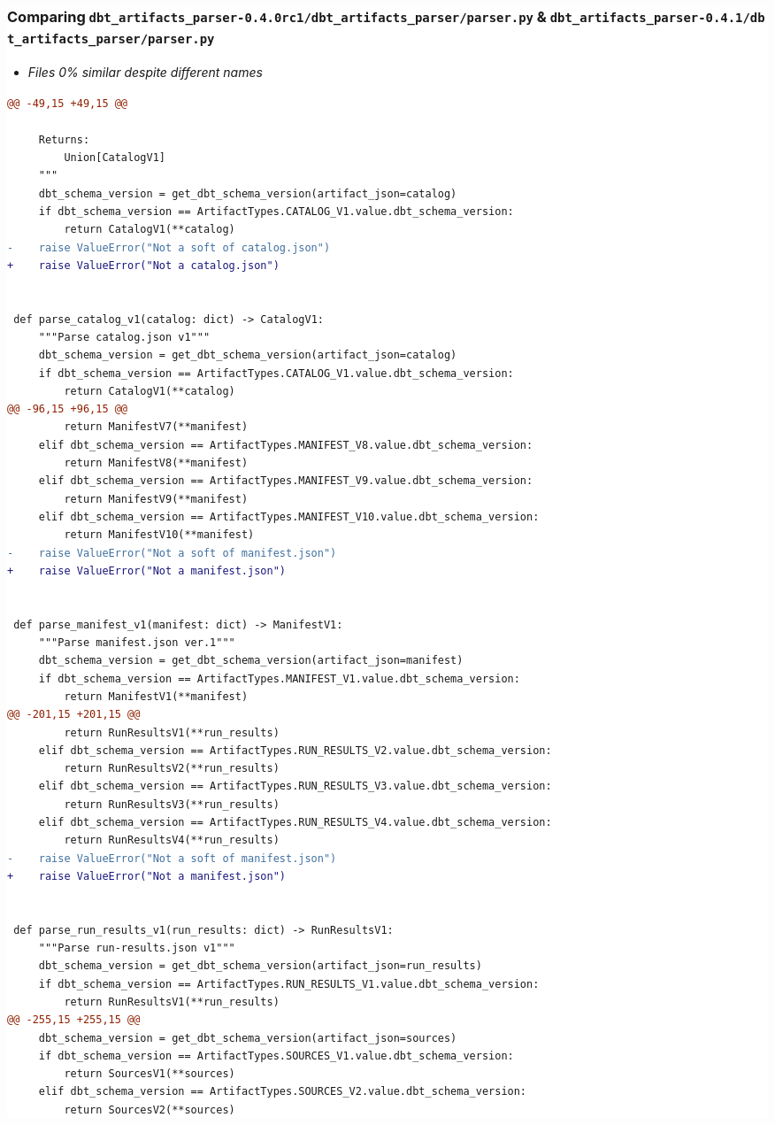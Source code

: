 ### Comparing `dbt_artifacts_parser-0.4.0rc1/dbt_artifacts_parser/parser.py` & `dbt_artifacts_parser-0.4.1/dbt_artifacts_parser/parser.py`

 * *Files 0% similar despite different names*

```diff
@@ -49,15 +49,15 @@
 
     Returns:
         Union[CatalogV1]
     """
     dbt_schema_version = get_dbt_schema_version(artifact_json=catalog)
     if dbt_schema_version == ArtifactTypes.CATALOG_V1.value.dbt_schema_version:
         return CatalogV1(**catalog)
-    raise ValueError("Not a soft of catalog.json")
+    raise ValueError("Not a catalog.json")
 
 
 def parse_catalog_v1(catalog: dict) -> CatalogV1:
     """Parse catalog.json v1"""
     dbt_schema_version = get_dbt_schema_version(artifact_json=catalog)
     if dbt_schema_version == ArtifactTypes.CATALOG_V1.value.dbt_schema_version:
         return CatalogV1(**catalog)
@@ -96,15 +96,15 @@
         return ManifestV7(**manifest)
     elif dbt_schema_version == ArtifactTypes.MANIFEST_V8.value.dbt_schema_version:
         return ManifestV8(**manifest)
     elif dbt_schema_version == ArtifactTypes.MANIFEST_V9.value.dbt_schema_version:
         return ManifestV9(**manifest)
     elif dbt_schema_version == ArtifactTypes.MANIFEST_V10.value.dbt_schema_version:
         return ManifestV10(**manifest)
-    raise ValueError("Not a soft of manifest.json")
+    raise ValueError("Not a manifest.json")
 
 
 def parse_manifest_v1(manifest: dict) -> ManifestV1:
     """Parse manifest.json ver.1"""
     dbt_schema_version = get_dbt_schema_version(artifact_json=manifest)
     if dbt_schema_version == ArtifactTypes.MANIFEST_V1.value.dbt_schema_version:
         return ManifestV1(**manifest)
@@ -201,15 +201,15 @@
         return RunResultsV1(**run_results)
     elif dbt_schema_version == ArtifactTypes.RUN_RESULTS_V2.value.dbt_schema_version:
         return RunResultsV2(**run_results)
     elif dbt_schema_version == ArtifactTypes.RUN_RESULTS_V3.value.dbt_schema_version:
         return RunResultsV3(**run_results)
     elif dbt_schema_version == ArtifactTypes.RUN_RESULTS_V4.value.dbt_schema_version:
         return RunResultsV4(**run_results)
-    raise ValueError("Not a soft of manifest.json")
+    raise ValueError("Not a manifest.json")
 
 
 def parse_run_results_v1(run_results: dict) -> RunResultsV1:
     """Parse run-results.json v1"""
     dbt_schema_version = get_dbt_schema_version(artifact_json=run_results)
     if dbt_schema_version == ArtifactTypes.RUN_RESULTS_V1.value.dbt_schema_version:
         return RunResultsV1(**run_results)
@@ -255,15 +255,15 @@
     dbt_schema_version = get_dbt_schema_version(artifact_json=sources)
     if dbt_schema_version == ArtifactTypes.SOURCES_V1.value.dbt_schema_version:
         return SourcesV1(**sources)
     elif dbt_schema_version == ArtifactTypes.SOURCES_V2.value.dbt_schema_version:
         return SourcesV2(**sources)
```